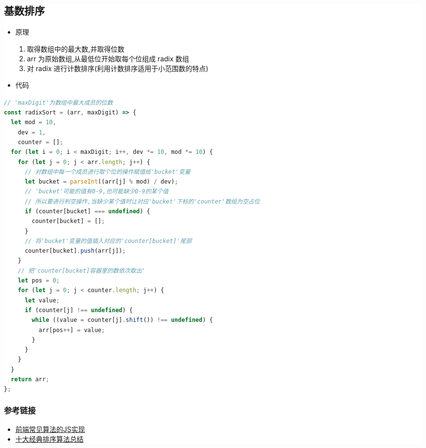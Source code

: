 ## 基数排序

- 原理

  1. 取得数组中的最大数,并取得位数
  2. arr 为原始数组,从最低位开始取每个位组成 radix 数组
  3. 对 radix 进行计数排序(利用计数排序适用于小范围数的特点)

- 代码

```js
// 'maxDigit'为数组中最大成员的位数
const radixSort = (arr, maxDigit) => {
  let mod = 10,
    dev = 1,
    counter = [];
  for (let i = 0; i < maxDigit; i++, dev *= 10, mod *= 10) {
    for (let j = 0; j < arr.length; j++) {
      // 对数组中每一个成员进行取个位的操作赋值给'bucket'变量
      let bucket = parseInt((arr[j] % mod) / dev);
      // 'bucket'可能的值有0-9,也可能缺少0-9的某个值
      // 所以要进行判空操作,当缺少某个值时让对应'bucket'下标的'counter'数组为空占位
      if (counter[bucket] === undefined) {
        counter[bucket] = [];
      }
      // 将'bucket'变量的值插入对应的'counter[bucket]'尾部
      counter[bucket].push(arr[j]);
    }
    // 把'counter[bucket]容器里的数依次取出'
    let pos = 0;
    for (let j = 0; j < counter.length; j++) {
      let value;
      if (counter[j] !== undefined) {
        while ((value = counter[j].shift()) !== undefined) {
          arr[pos++] = value;
        }
      }
    }
  }
  return arr;
};
```

### 参考链接

- [前端常见算法的JS实现](https://segmentfault.com/a/1190000008593715)
- [十大经典排序算法总结](https://juejin.im/post/57dcd394a22b9d00610c5ec8)